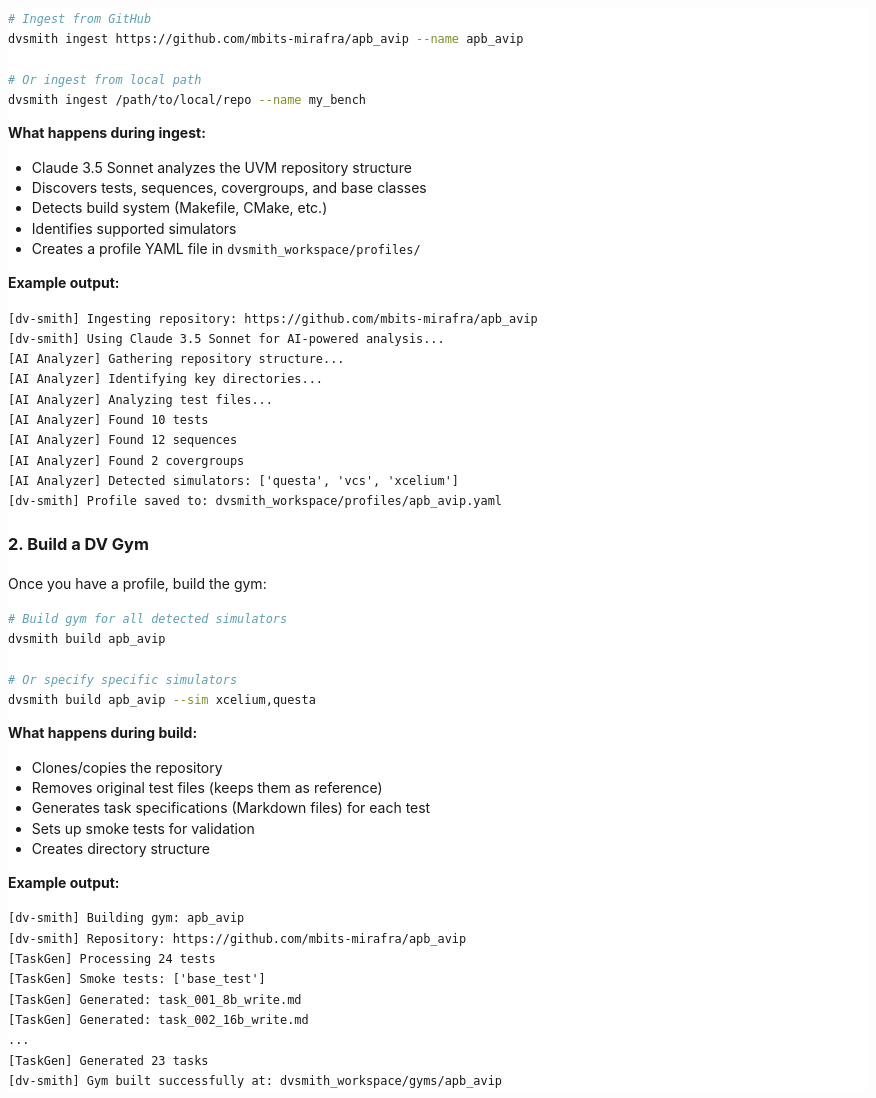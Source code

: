 ```bash
# Ingest from GitHub
dvsmith ingest https://github.com/mbits-mirafra/apb_avip --name apb_avip

# Or ingest from local path
dvsmith ingest /path/to/local/repo --name my_bench
```

**What happens during ingest:**
- Claude 3.5 Sonnet analyzes the UVM repository structure
- Discovers tests, sequences, covergroups, and base classes
- Detects build system (Makefile, CMake, etc.)
- Identifies supported simulators
- Creates a profile YAML file in `dvsmith_workspace/profiles/`

**Example output:**
```
[dv-smith] Ingesting repository: https://github.com/mbits-mirafra/apb_avip
[dv-smith] Using Claude 3.5 Sonnet for AI-powered analysis...
[AI Analyzer] Gathering repository structure...
[AI Analyzer] Identifying key directories...
[AI Analyzer] Analyzing test files...
[AI Analyzer] Found 10 tests
[AI Analyzer] Found 12 sequences
[AI Analyzer] Found 2 covergroups
[AI Analyzer] Detected simulators: ['questa', 'vcs', 'xcelium']
[dv-smith] Profile saved to: dvsmith_workspace/profiles/apb_avip.yaml
```

### 2. Build a DV Gym

Once you have a profile, build the gym:

```bash
# Build gym for all detected simulators
dvsmith build apb_avip

# Or specify specific simulators
dvsmith build apb_avip --sim xcelium,questa
```

**What happens during build:**
- Clones/copies the repository
- Removes original test files (keeps them as reference)
- Generates task specifications (Markdown files) for each test
- Sets up smoke tests for validation
- Creates directory structure

**Example output:**
```
[dv-smith] Building gym: apb_avip
[dv-smith] Repository: https://github.com/mbits-mirafra/apb_avip
[TaskGen] Processing 24 tests
[TaskGen] Smoke tests: ['base_test']
[TaskGen] Generated: task_001_8b_write.md
[TaskGen] Generated: task_002_16b_write.md
...
[TaskGen] Generated 23 tasks
[dv-smith] Gym built successfully at: dvsmith_workspace/gyms/apb_avip
```
